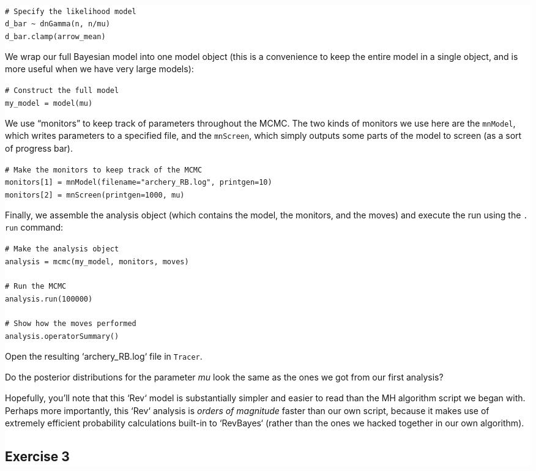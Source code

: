     # Specify the likelihood model
    d_bar ~ dnGamma(n, n/mu)
    d_bar.clamp(arrow_mean)

We wrap our full Bayesian model into one model object (this is a
convenience to keep the entire model in a single object, and is more
useful when we have very large models):

    # Construct the full model
    my_model = model(mu)

We use “monitors” to keep track of parameters throughout the MCMC. The
two kinds of monitors we use here are the `mnModel`, which writes
parameters to a specified file, and the `mnScreen`, which simply outputs
some parts of the model to screen (as a sort of progress bar).

    # Make the monitors to keep track of the MCMC
    monitors[1] = mnModel(filename="archery_RB.log", printgen=10)
    monitors[2] = mnScreen(printgen=1000, mu)

Finally, we assemble the analysis object (which contains the model, the
monitors, and the moves) and execute the run using the `.run` command:

    # Make the analysis object
    analysis = mcmc(my_model, monitors, moves)

    # Run the MCMC
    analysis.run(100000)

    # Show how the moves performed
    analysis.operatorSummary()

Open the resulting ‘archery_RB.log‘ file in `Tracer`.

 Do the posterior distributions
for the parameter $mu$ look the same as the ones we got from our first
analysis?

Hopefully, you’ll note that this ‘Rev‘ model is substantially simpler
and easier to read than the MH algorithm script we began with. Perhaps
more importantly, this ‘Rev‘ analysis is *orders of magnitude* faster
than our own script, because it makes use of extremely efficient
probability calculations built-in to ‘RevBayes‘ (rather than the ones we
hacked together in our own algorithm).

Exercise 3
----------
